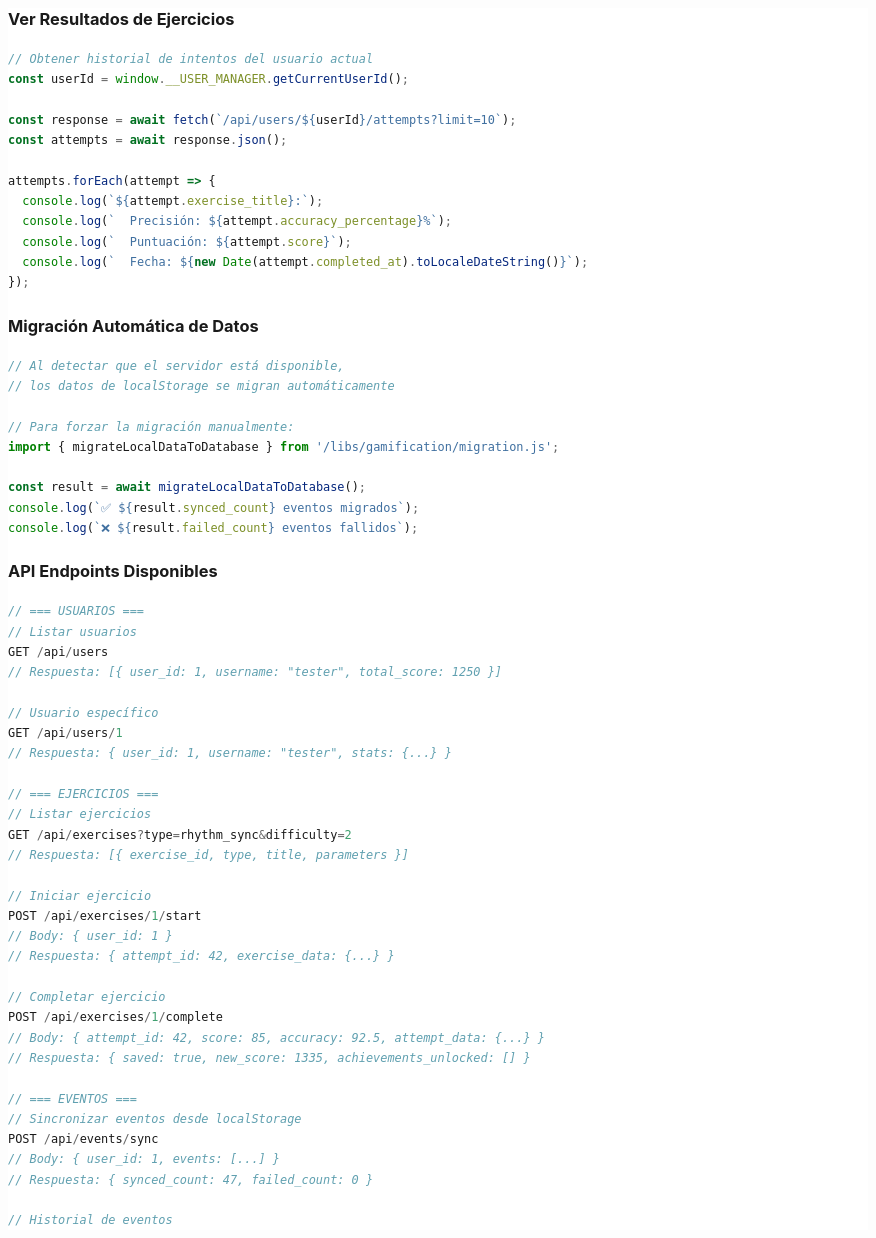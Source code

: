 ### Ver Resultados de Ejercicios

```javascript
// Obtener historial de intentos del usuario actual
const userId = window.__USER_MANAGER.getCurrentUserId();

const response = await fetch(`/api/users/${userId}/attempts?limit=10`);
const attempts = await response.json();

attempts.forEach(attempt => {
  console.log(`${attempt.exercise_title}:`);
  console.log(`  Precisión: ${attempt.accuracy_percentage}%`);
  console.log(`  Puntuación: ${attempt.score}`);
  console.log(`  Fecha: ${new Date(attempt.completed_at).toLocaleDateString()}`);
});
```

### Migración Automática de Datos

```javascript
// Al detectar que el servidor está disponible,
// los datos de localStorage se migran automáticamente

// Para forzar la migración manualmente:
import { migrateLocalDataToDatabase } from '/libs/gamification/migration.js';

const result = await migrateLocalDataToDatabase();
console.log(`✅ ${result.synced_count} eventos migrados`);
console.log(`❌ ${result.failed_count} eventos fallidos`);
```

### API Endpoints Disponibles

```javascript
// === USUARIOS ===
// Listar usuarios
GET /api/users
// Respuesta: [{ user_id: 1, username: "tester", total_score: 1250 }]

// Usuario específico
GET /api/users/1
// Respuesta: { user_id: 1, username: "tester", stats: {...} }

// === EJERCICIOS ===
// Listar ejercicios
GET /api/exercises?type=rhythm_sync&difficulty=2
// Respuesta: [{ exercise_id, type, title, parameters }]

// Iniciar ejercicio
POST /api/exercises/1/start
// Body: { user_id: 1 }
// Respuesta: { attempt_id: 42, exercise_data: {...} }

// Completar ejercicio
POST /api/exercises/1/complete
// Body: { attempt_id: 42, score: 85, accuracy: 92.5, attempt_data: {...} }
// Respuesta: { saved: true, new_score: 1335, achievements_unlocked: [] }

// === EVENTOS ===
// Sincronizar eventos desde localStorage
POST /api/events/sync
// Body: { user_id: 1, events: [...] }
// Respuesta: { synced_count: 47, failed_count: 0 }

// Historial de eventos
```